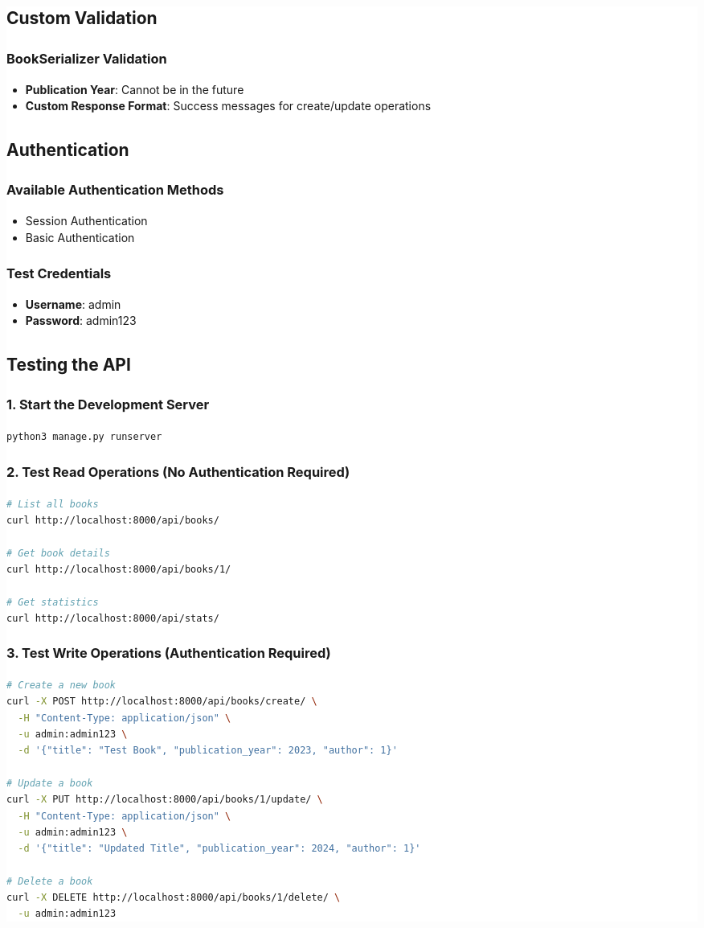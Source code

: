 ## Custom Validation

### BookSerializer Validation
- **Publication Year**: Cannot be in the future
- **Custom Response Format**: Success messages for create/update operations

## Authentication

### Available Authentication Methods
- Session Authentication
- Basic Authentication

### Test Credentials
- **Username**: admin
- **Password**: admin123

## Testing the API

### 1. Start the Development Server
```bash
python3 manage.py runserver
```

### 2. Test Read Operations (No Authentication Required)
```bash
# List all books
curl http://localhost:8000/api/books/

# Get book details
curl http://localhost:8000/api/books/1/

# Get statistics
curl http://localhost:8000/api/stats/
```

### 3. Test Write Operations (Authentication Required)
```bash
# Create a new book
curl -X POST http://localhost:8000/api/books/create/ \
  -H "Content-Type: application/json" \
  -u admin:admin123 \
  -d '{"title": "Test Book", "publication_year": 2023, "author": 1}'

# Update a book
curl -X PUT http://localhost:8000/api/books/1/update/ \
  -H "Content-Type: application/json" \
  -u admin:admin123 \
  -d '{"title": "Updated Title", "publication_year": 2024, "author": 1}'

# Delete a book
curl -X DELETE http://localhost:8000/api/books/1/delete/ \
  -u admin:admin123
```
